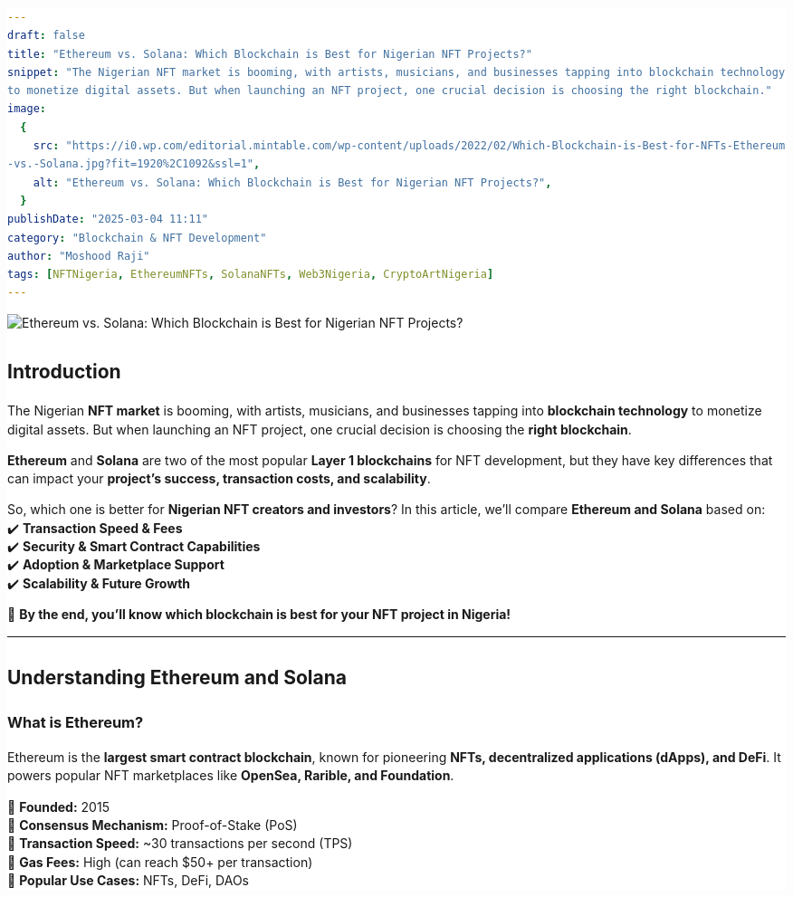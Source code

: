 ```yaml
---
draft: false
title: "Ethereum vs. Solana: Which Blockchain is Best for Nigerian NFT Projects?"
snippet: "The Nigerian NFT market is booming, with artists, musicians, and businesses tapping into blockchain technology to monetize digital assets. But when launching an NFT project, one crucial decision is choosing the right blockchain."
image:
  {
    src: "https://i0.wp.com/editorial.mintable.com/wp-content/uploads/2022/02/Which-Blockchain-is-Best-for-NFTs-Ethereum-vs.-Solana.jpg?fit=1920%2C1092&ssl=1",
    alt: "Ethereum vs. Solana: Which Blockchain is Best for Nigerian NFT Projects?",
  }
publishDate: "2025-03-04 11:11"
category: "Blockchain & NFT Development"
author: "Moshood Raji"
tags: [NFTNigeria, EthereumNFTs, SolanaNFTs, Web3Nigeria, CryptoArtNigeria]
---
```


![Ethereum vs. Solana: Which Blockchain is Best for Nigerian NFT Projects?](https://i0.wp.com/editorial.mintable.com/wp-content/uploads/2022/02/Which-Blockchain-is-Best-for-NFTs-Ethereum-vs.-Solana.jpg?fit=1920%2C1092&ssl=1)

## **Introduction**

The Nigerian **NFT market** is booming, with artists, musicians, and businesses tapping into **blockchain technology** to monetize digital assets. But when launching an NFT project, one crucial decision is choosing the **right blockchain**.

**Ethereum** and **Solana** are two of the most popular **Layer 1 blockchains** for NFT development, but they have key differences that can impact your **project’s success, transaction costs, and scalability**.

So, which one is better for **Nigerian NFT creators and investors**? In this article, we’ll compare **Ethereum and Solana** based on:  
✔️ **Transaction Speed & Fees**  
✔️ **Security & Smart Contract Capabilities**  
✔️ **Adoption & Marketplace Support**  
✔️ **Scalability & Future Growth**

🚀 **By the end, you’ll know which blockchain is best for your NFT project in Nigeria!**

---

## **Understanding Ethereum and Solana**

### **What is Ethereum?**

Ethereum is the **largest smart contract blockchain**, known for pioneering **NFTs, decentralized applications (dApps), and DeFi**. It powers popular NFT marketplaces like **OpenSea, Rarible, and Foundation**.

🔹 **Founded:** 2015  
🔹 **Consensus Mechanism:** Proof-of-Stake (PoS)  
🔹 **Transaction Speed:** ~30 transactions per second (TPS)  
🔹 **Gas Fees:** High (can reach $50+ per transaction)  
🔹 **Popular Use Cases:** NFTs, DeFi, DAOs
